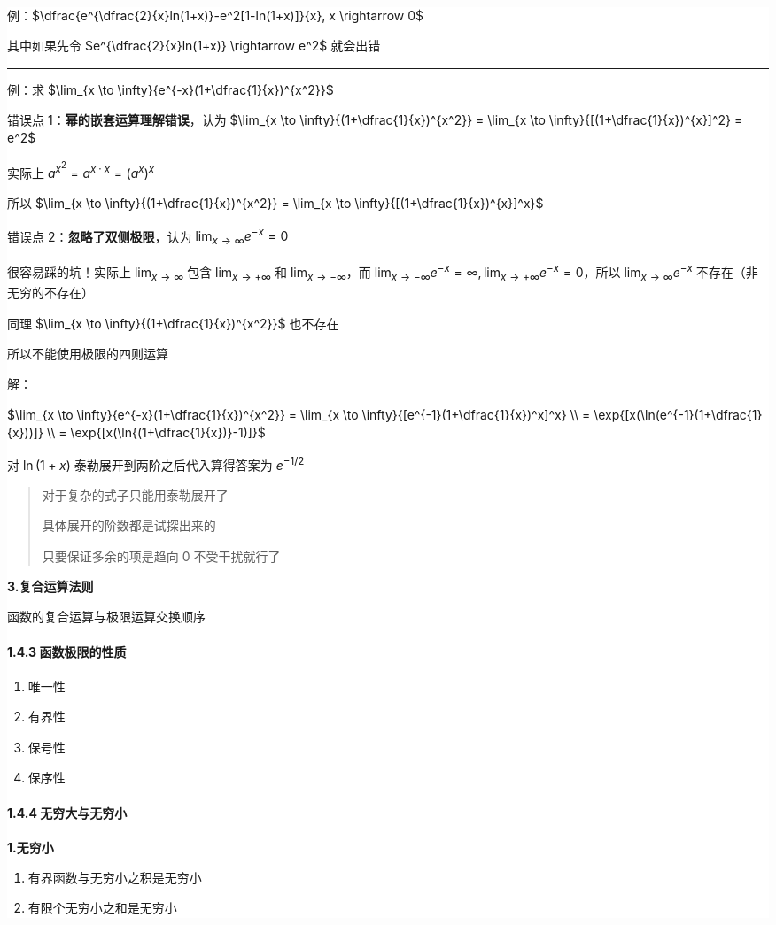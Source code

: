 例：$\dfrac{e^{\dfrac{2}{x}ln(1+x)}-e^2[1-ln(1+x)]}{x}, x \rightarrow 0$

其中如果先令 $e^{\dfrac{2}{x}ln(1+x)} \rightarrow e^2$ 就会出错

---

例：求 $\lim_{x \to \infty}{e^{-x}(1+\dfrac{1}{x})^{x^2}}$

错误点 1：**幂的嵌套运算理解错误**，认为 $\lim_{x \to \infty}{(1+\dfrac{1}{x})^{x^2}} = \lim_{x \to \infty}{[(1+\dfrac{1}{x})^{x}]^2} = e^2$

实际上 $a^{x^2} = a^{x·x} = (a^x)^x$

所以 $\lim_{x \to \infty}{(1+\dfrac{1}{x})^{x^2}} = \lim_{x \to \infty}{[(1+\dfrac{1}{x})^{x}]^x}$

错误点 2：**忽略了双侧极限**，认为 $\lim_{x \to \infty}{e^{-x}} = 0$

很容易踩的坑！实际上 $\lim_{x \to \infty}$ 包含 $\lim_{x \to +\infty}$ 和 $\lim_{x \to -\infty}$，而 $\lim_{x \to -\infty}{e^{-x}} = \infty, \lim_{x \to +\infty}{e^{-x}} = 0$，所以 $\lim_{x \to \infty}{e^{-x}}$ 不存在（非无穷的不存在）

同理 $\lim_{x \to \infty}{(1+\dfrac{1}{x})^{x^2}}$ 也不存在

所以不能使用极限的四则运算

解：

$\lim_{x \to \infty}{e^{-x}(1+\dfrac{1}{x})^{x^2}} = \lim_{x \to \infty}{[e^{-1}(1+\dfrac{1}{x})^x]^x} \\
= \exp{[x(\ln(e^{-1}(1+\dfrac{1}{x}))]} \\
= \exp{[x(\ln{(1+\dfrac{1}{x})}-1)]}$

对 $\ln(1+x)$ 泰勒展开到两阶之后代入算得答案为 $e^{-1/2}$

> 对于复杂的式子只能用泰勒展开了
>
> 具体展开的阶数都是试探出来的
>
> 只要保证多余的项是趋向 0 不受干扰就行了

**3.复合运算法则**

函数的复合运算与极限运算交换顺序

#### 1.4.3 函数极限的性质

1. 唯一性

2. 有界性

3. 保号性

4. 保序性

#### 1.4.4 无穷大与无穷小

**1.无穷小**

1. 有界函数与无穷小之积是无穷小

2. 有限个无穷小之和是无穷小
